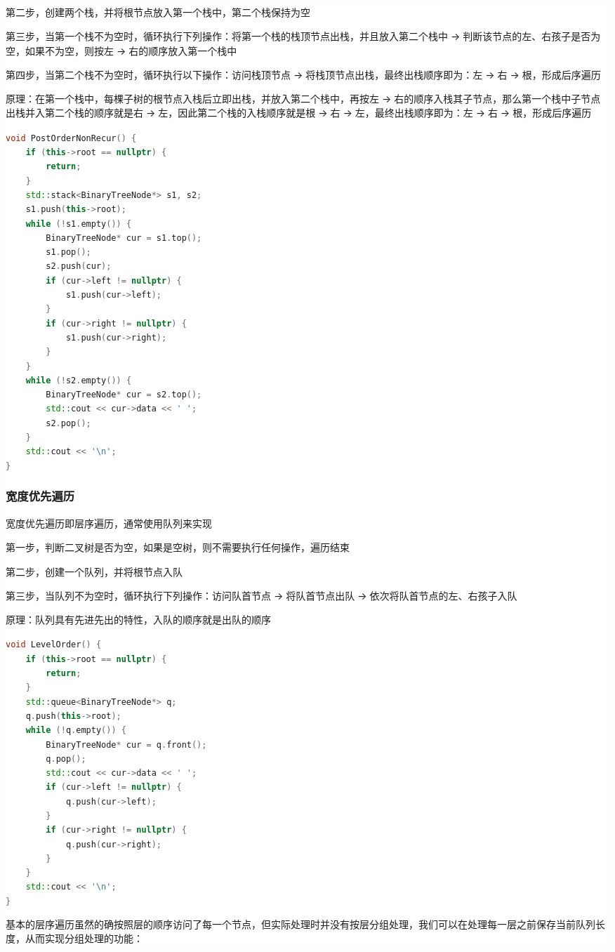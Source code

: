 第二步，创建两个栈，并将根节点放入第一个栈中，第二个栈保持为空

第三步，当第一个栈不为空时，循环执行下列操作：将第一个栈的栈顶节点出栈，并且放入第二个栈中 -> 判断该节点的左、右孩子是否为空，如果不为空，则按左 -> 右的顺序放入第一个栈中

第四步，当第二个栈不为空时，循环执行以下操作：访问栈顶节点 -> 将栈顶节点出栈，最终出栈顺序即为：左 -> 右 -> 根，形成后序遍历

原理：在第一个栈中，每棵子树的根节点入栈后立即出栈，并放入第二个栈中，再按左 -> 右的顺序入栈其子节点，那么第一个栈中子节点出栈并入第二个栈的顺序就是右 -> 左，因此第二个栈的入栈顺序就是根 -> 右 -> 左，最终出栈顺序即为：左 -> 右 -> 根，形成后序遍历
```cpp
void PostOrderNonRecur() {
    if (this->root == nullptr) {
        return;
    }
    std::stack<BinaryTreeNode*> s1, s2;
    s1.push(this->root);
    while (!s1.empty()) {
        BinaryTreeNode* cur = s1.top();
        s1.pop();
        s2.push(cur);
        if (cur->left != nullptr) {
            s1.push(cur->left);
        }
        if (cur->right != nullptr) {
            s1.push(cur->right);
        }
    }
    while (!s2.empty()) {
        BinaryTreeNode* cur = s2.top();
        std::cout << cur->data << ' ';
        s2.pop();
    }
    std::cout << '\n';
}
```
### 宽度优先遍历
宽度优先遍历即层序遍历，通常使用队列来实现

第一步，判断二叉树是否为空，如果是空树，则不需要执行任何操作，遍历结束

第二步，创建一个队列，并将根节点入队

第三步，当队列不为空时，循环执行下列操作：访问队首节点 -> 将队首节点出队 -> 依次将队首节点的左、右孩子入队

原理：队列具有先进先出的特性，入队的顺序就是出队的顺序
```cpp
void LevelOrder() {
    if (this->root == nullptr) {
        return;
    }
    std::queue<BinaryTreeNode*> q;
    q.push(this->root);
    while (!q.empty()) {
        BinaryTreeNode* cur = q.front();
        q.pop();
        std::cout << cur->data << ' ';
        if (cur->left != nullptr) {
            q.push(cur->left);
        }
        if (cur->right != nullptr) {
            q.push(cur->right);
        }
    }
    std::cout << '\n';
}
```
基本的层序遍历虽然的确按照层的顺序访问了每一个节点，但实际处理时并没有按层分组处理，我们可以在处理每一层之前保存当前队列长度，从而实现分组处理的功能：
```cpp
```